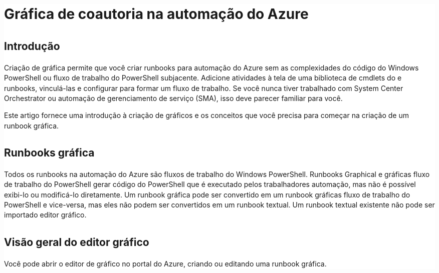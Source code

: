 <properties 
    pageTitle="Criação de gráficos na automação Azure | Microsoft Azure"
    description="Criação de gráficos permite que você criar runbooks para automação do Azure sem trabalhando com código. Este artigo fornece uma introdução à criação de gráficos e todos os detalhes necessários para começar a criar um gráfico runbook."
    services="automation"   
    documentationCenter=""
    authors="mgoedtel"
    manager="jwhit"
    editor="tysonn" />
<tags 
    ms.service="automation"
    ms.devlang="na"
    ms.topic="article"
    ms.tgt_pltfrm="na"
    ms.workload="infrastructure-services"
    ms.date="06/03/2016"
    ms.author="magoedte;bwren" />

# <a name="graphical-authoring-in-azure-automation"></a>Gráfica de coautoria na automação do Azure

## <a name="introduction"></a>Introdução

Criação de gráfica permite que você criar runbooks para automação do Azure sem as complexidades do código do Windows PowerShell ou fluxo de trabalho do PowerShell subjacente. Adicione atividades à tela de uma biblioteca de cmdlets do e runbooks, vinculá-las e configurar para formar um fluxo de trabalho.  Se você nunca tiver trabalhado com System Center Orchestrator ou automação de gerenciamento de serviço (SMA), isso deve parecer familiar para você.   

Este artigo fornece uma introdução à criação de gráficos e os conceitos que você precisa para começar na criação de um runbook gráfica.

## <a name="graphical-runbooks"></a>Runbooks gráfica

Todos os runbooks na automação do Azure são fluxos de trabalho do Windows PowerShell.  Runbooks Graphical e gráficas fluxo de trabalho do PowerShell gerar código do PowerShell que é executado pelos trabalhadores automação, mas não é possível exibi-lo ou modificá-lo diretamente.  Um runbook gráfica pode ser convertido em um runbook gráficas fluxo de trabalho do PowerShell e vice-versa, mas eles não podem ser convertidos em um runbook textual. Um runbook textual existente não pode ser importado editor gráfico.  


## <a name="overview-of-graphical-editor"></a>Visão geral do editor gráfico

Você pode abrir o editor de gráfico no portal do Azure, criando ou editando uma runbook gráfica.

